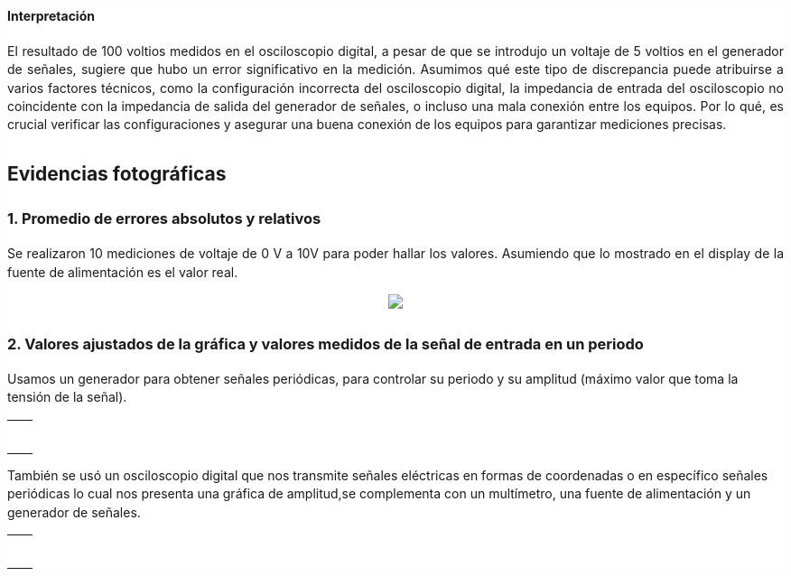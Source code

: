 #### Interpretación
<p align="justify">
El resultado de 100 voltios medidos en el osciloscopio digital, a pesar de que se introdujo un voltaje de 5 voltios en el generador de señales, sugiere que hubo un error significativo en la medición. Asumimos qué este tipo de discrepancia puede atribuirse a varios factores técnicos, como la configuración incorrecta del osciloscopio digital, la impedancia de entrada del osciloscopio no coincidente con la impedancia de salida del generador de señales, o incluso una mala conexión entre los equipos. Por lo qué, es crucial verificar las configuraciones y asegurar una buena conexión de los equipos para garantizar mediciones precisas.
</p>

## Evidencias fotográficas
### 1. Promedio de errores absolutos y relativos
<p align="justify">
Se realizaron 10 mediciones de voltaje de 0 V a 10V  para poder hallar los valores. Asumiendo que lo mostrado en el display de la fuente de alimentación es el valor real.
</p>

<p align="center">
  <img src="https://github.com/Paradoxeado/prototypeProject/blob/main/Im%C3%A1genes/FotoTaller06.jpg" width="600" style="margin: auto;">
</p>

### 2. Valores ajustados de la gráfica y valores medidos de la señal de entrada en un periodo
Usamos un generador  para obtener señales periódicas, para controlar   su periodo y su amplitud (máximo valor que toma la tensión de la señal).
<table>
    <tr>
        <td style="border: 0px solid #ddd; padding: 8px;">
            <img src="https://github.com/Paradoxeado/prototypeProject/blob/main/Im%C3%A1genes/FotoTaller07.jpg" alt="" width="500">
        </td>
          <td style="border: 0px solid #ddd; padding: 6px;">
            <img src="https://github.com/Paradoxeado/prototypeProject/blob/main/Im%C3%A1genes/FotoTaller08.jpg" alt="" width="500">
        </td>
</table>  


También se usó un osciloscopio digital que nos transmite señales eléctricas en formas de coordenadas o en específico señales periódicas lo cual nos presenta una gráfica de amplitud,se complementa con un multímetro, una fuente de alimentación y un generador de señales.

<table>
    <tr>
        <td style="border: 0px solid #ddd; padding: 8px;">
            <img src="https://github.com/Paradoxeado/prototypeProject/blob/main/Im%C3%A1genes/FotoTaller02.jpg" alt="" width="500">
        </td>
          <td style="border: 0px solid #ddd; padding: 6px;">
            <img src="https://github.com/Paradoxeado/prototypeProject/blob/main/Im%C3%A1genes/FotoTaller09.jpg" alt="" width="500">
        </td>
</table> 
